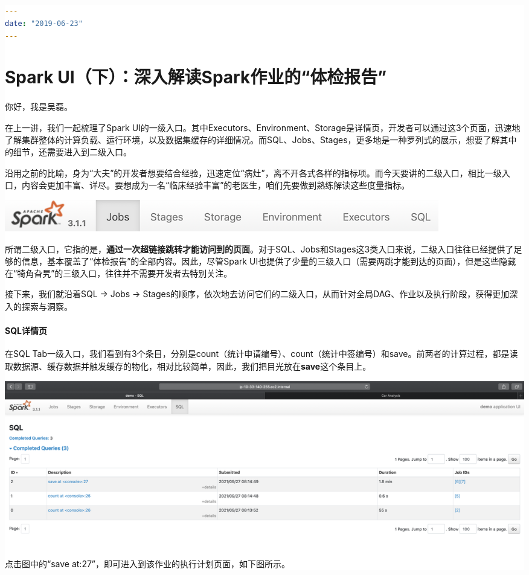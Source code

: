 ```yaml
---
date: "2019-06-23"
---  
```

      
# Spark UI（下）：深入解读Spark作业的“体检报告”
你好，我是吴磊。

在上一讲，我们一起梳理了Spark UI的一级入口。其中Executors、Environment、Storage是详情页，开发者可以通过这3个页面，迅速地了解集群整体的计算负载、运行环境，以及数据集缓存的详细情况。而SQL、Jobs、Stages，更多地是一种罗列式的展示，想要了解其中的细节，还需要进入到二级入口。

沿用之前的比喻，身为“大夫”的开发者想要结合经验，迅速定位“病灶”，离不开各式各样的指标项。而今天要讲的二级入口，相比一级入口，内容会更加丰富、详尽。要想成为一名“临床经验丰富”的老医生，咱们先要做到熟练解读这些度量指标。

![图片](./httpsstatic001geekbangorgresourceimage56d256563537c4e0ef597629d42618df21d2.png "Spark UI导航条：一级入口")

所谓二级入口，它指的是，**通过一次超链接跳转才能访问到的页面**。对于SQL、Jobs和Stages这3类入口来说，二级入口往往已经提供了足够的信息，基本覆盖了“体检报告”的全部内容。因此，尽管Spark UI也提供了少量的三级入口（需要两跳才能到达的页面），但是这些隐藏在“犄角旮旯”的三级入口，往往并不需要开发者去特别关注。

接下来，我们就沿着SQL \-> Jobs \-> Stages的顺序，依次地去访问它们的二级入口，从而针对全局DAG、作业以及执行阶段，获得更加深入的探索与洞察。



#### SQL详情页

在SQL Tab一级入口，我们看到有3个条目，分别是count（统计申请编号）、count（统计中签编号）和save。前两者的计算过程，都是读取数据源、缓存数据并触发缓存的物化，相对比较简单，因此，我们把目光放在**save**这个条目上。

![图片](./httpsstatic001geekbangorgresourceimageddcbdd3231ca21492ff00c63a111d96516cb.png "SQL概览页")

点击图中的“save at:27”，即可进入到该作业的执行计划页面，如下图所示。
